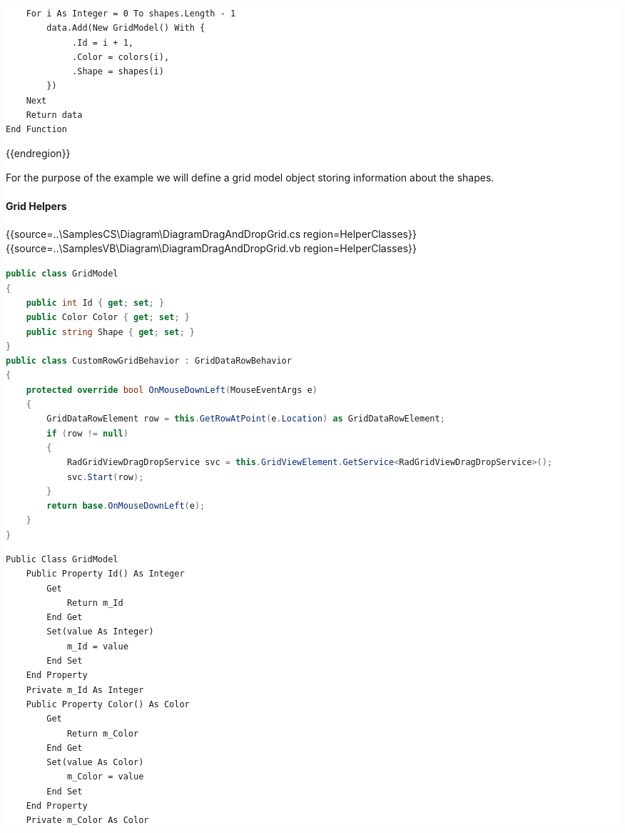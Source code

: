 ````VB.NET
    For i As Integer = 0 To shapes.Length - 1
        data.Add(New GridModel() With {
             .Id = i + 1,
             .Color = colors(i),
             .Shape = shapes(i)
        })
    Next
    Return data
End Function

```` 



{{endregion}}

For the purpose of the example we will define a grid model object storing information about the shapes.

#### Grid Helpers

{{source=..\SamplesCS\Diagram\DiagramDragAndDropGrid.cs region=HelperClasses}} 
{{source=..\SamplesVB\Diagram\DiagramDragAndDropGrid.vb region=HelperClasses}}
````C#
public class GridModel
{
    public int Id { get; set; }
    public Color Color { get; set; }
    public string Shape { get; set; }
}
public class CustomRowGridBehavior : GridDataRowBehavior
{
    protected override bool OnMouseDownLeft(MouseEventArgs e)
    {
        GridDataRowElement row = this.GetRowAtPoint(e.Location) as GridDataRowElement;
        if (row != null)
        {
            RadGridViewDragDropService svc = this.GridViewElement.GetService<RadGridViewDragDropService>();
            svc.Start(row);
        }
        return base.OnMouseDownLeft(e);
    }
}

````
````VB.NET
Public Class GridModel
    Public Property Id() As Integer
        Get
            Return m_Id
        End Get
        Set(value As Integer)
            m_Id = value
        End Set
    End Property
    Private m_Id As Integer
    Public Property Color() As Color
        Get
            Return m_Color
        End Get
        Set(value As Color)
            m_Color = value
        End Set
    End Property
    Private m_Color As Color
````